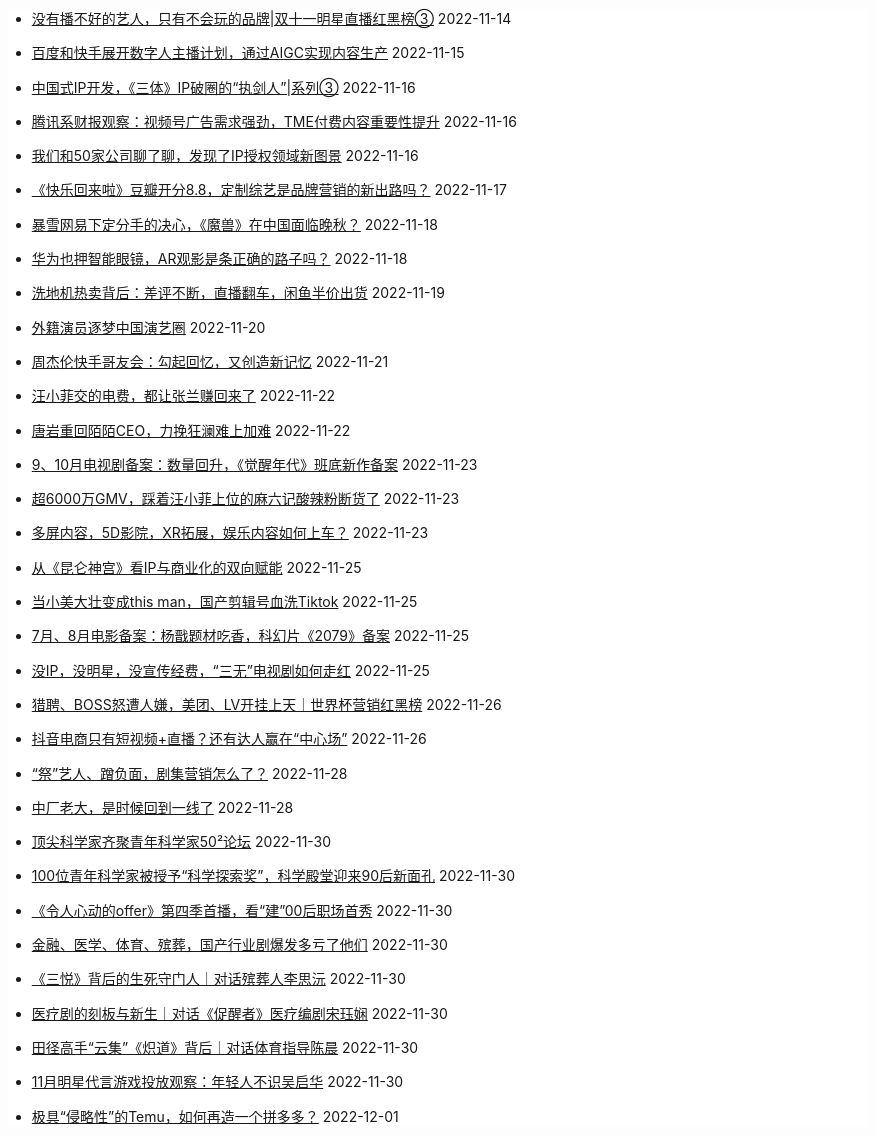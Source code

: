 - [没有播不好的艺人，只有不会玩的品牌|双十一明星直播红黑榜③](/blog/2022/20221114_4576.md) 2022-11-14

- [百度和快手展开数字人主播计划，通过AIGC实现内容生产](/blog/2022/20221115_4577.md) 2022-11-15

- [中国式IP开发，《三体》IP破圈的“执剑人”|系列③](/blog/2022/20221116_4578.md) 2022-11-16

- [腾讯系财报观察：视频号广告需求强劲，TME付费内容重要性提升](/blog/2022/20221116_4579.md) 2022-11-16

- [我们和50家公司聊了聊，发现了IP授权领域新图景](/blog/2022/20221116_4580.md) 2022-11-16

- [《快乐回来啦》豆瓣开分8.8，定制综艺是品牌营销的新出路吗？](/blog/2022/20221117_4581.md) 2022-11-17

- [暴雪网易下定分手的决心，《魔兽》在中国面临晚秋？](/blog/2022/20221118_4583.md) 2022-11-18

- [华为也押智能眼镜，AR观影是条正确的路子吗？](/blog/2022/20221118_4584.md) 2022-11-18

- [洗地机热卖背后：差评不断，直播翻车，闲鱼半价出货](/blog/2022/20221119_4585.md) 2022-11-19

- [外籍演员逐梦中国演艺圈](/blog/2022/20221120_4586.md) 2022-11-20

- [周杰伦快手哥友会：勾起回忆，又创造新记忆](/blog/2022/20221121_4587.md) 2022-11-21

- [汪小菲交的电费，都让张兰赚回来了](/blog/2022/20221122_4588.md) 2022-11-22

- [唐岩重回陌陌CEO，力挽狂澜难上加难](/blog/2022/20221122_4589.md) 2022-11-22

- [9、10月电视剧备案：数量回升，《觉醒年代》班底新作备案](/blog/2022/20221123_4591.md) 2022-11-23

- [超6000万GMV，踩着汪小菲上位的麻六记酸辣粉断货了](/blog/2022/20221123_4592.md) 2022-11-23

- [多屏内容，5D影院，XR拓展，娱乐内容如何上车？](/blog/2022/20221123_4593.md) 2022-11-23

- [从《昆仑神宫》看IP与商业化的双向赋能](/blog/2022/20221125_4595.md) 2022-11-25

- [当小美大壮变成this man，国产剪辑号血洗Tiktok](/blog/2022/20221125_4596.md) 2022-11-25

- [7月、8月电影备案：杨戬题材吃香，科幻片《2079》备案](/blog/2022/20221125_4597.md) 2022-11-25

- [没IP，没明星，没宣传经费，“三无”电视剧如何走红](/blog/2022/20221125_4598.md) 2022-11-25

- [猎聘、BOSS怒遭人嫌，美团、LV开挂上天｜世界杯营销红黑榜](/blog/2022/20221126_4600.md) 2022-11-26

- [抖音电商只有短视频+直播？还有达人赢在“中心场”](/blog/2022/20221126_4601.md) 2022-11-26

- [“祭”艺人、蹭负面，剧集营销怎么了？](/blog/2022/20221128_4602.md) 2022-11-28

- [中厂老大，是时候回到一线了](/blog/2022/20221128_4603.md) 2022-11-28

- [顶尖科学家齐聚青年科学家50²论坛](/blog/2022/20221130_4605.md) 2022-11-30

- [100位青年科学家被授予“科学探索奖”，科学殿堂迎来90后新面孔](/blog/2022/20221130_4606.md) 2022-11-30

- [《令人心动的offer》第四季首播，看“建”00后职场首秀](/blog/2022/20221130_4607.md) 2022-11-30

- [金融、医学、体育、殡葬，国产行业剧爆发多亏了他们](/blog/2022/20221130_4608.md) 2022-11-30

- [《三悦》背后的生死守门人｜对话殡葬人李思沅](/blog/2022/20221130_4609.md) 2022-11-30

- [医疗剧的刻板与新生｜对话《促醒者》医疗编剧宋珏娴](/blog/2022/20221130_4610.md) 2022-11-30

- [田径高手“云集”《炽道》背后｜对话体育指导陈晨](/blog/2022/20221130_4611.md) 2022-11-30

- [11月明星代言游戏投放观察：年轻人不识吴启华](/blog/2022/20221130_4612.md) 2022-11-30

- [极具“侵略性”的Temu，如何再造一个拼多多？](/blog/2022/20221201_4613.md) 2022-12-01
